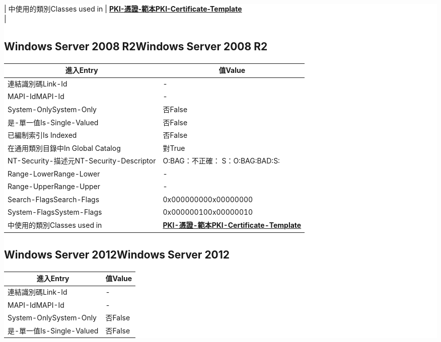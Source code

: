 | <span data-ttu-id="0f7ce-219">中使用的類別</span><span class="sxs-lookup"><span data-stu-id="0f7ce-219">Classes used in</span></span>        | [<span data-ttu-id="0f7ce-220">**PKI-憑證-範本**</span><span class="sxs-lookup"><span data-stu-id="0f7ce-220">**PKI-Certificate-Template**</span></span>](c-pkicertificatetemplate.md)<br/> |



## <a name="windows-server-2008-r2"></a><span data-ttu-id="0f7ce-221">Windows Server 2008 R2</span><span class="sxs-lookup"><span data-stu-id="0f7ce-221">Windows Server 2008 R2</span></span>



| <span data-ttu-id="0f7ce-222">進入</span><span class="sxs-lookup"><span data-stu-id="0f7ce-222">Entry</span></span> | <span data-ttu-id="0f7ce-223">值</span><span class="sxs-lookup"><span data-stu-id="0f7ce-223">Value</span></span> |
|------------------------|-------------------------------------------------------------------------|
| <span data-ttu-id="0f7ce-224">連結識別碼</span><span class="sxs-lookup"><span data-stu-id="0f7ce-224">Link-Id</span></span>                | \-                                                                      |
| <span data-ttu-id="0f7ce-225">MAPI-Id</span><span class="sxs-lookup"><span data-stu-id="0f7ce-225">MAPI-Id</span></span>                | \-                                                                      |
| <span data-ttu-id="0f7ce-226">System-Only</span><span class="sxs-lookup"><span data-stu-id="0f7ce-226">System-Only</span></span>            | <span data-ttu-id="0f7ce-227">否</span><span class="sxs-lookup"><span data-stu-id="0f7ce-227">False</span></span>                                                                   |
| <span data-ttu-id="0f7ce-228">是-單一值</span><span class="sxs-lookup"><span data-stu-id="0f7ce-228">Is-Single-Valued</span></span>       | <span data-ttu-id="0f7ce-229">否</span><span class="sxs-lookup"><span data-stu-id="0f7ce-229">False</span></span>                                                                   |
| <span data-ttu-id="0f7ce-230">已編制索引</span><span class="sxs-lookup"><span data-stu-id="0f7ce-230">Is Indexed</span></span>             | <span data-ttu-id="0f7ce-231">否</span><span class="sxs-lookup"><span data-stu-id="0f7ce-231">False</span></span>                                                                   |
| <span data-ttu-id="0f7ce-232">在通用類別目錄中</span><span class="sxs-lookup"><span data-stu-id="0f7ce-232">In Global Catalog</span></span>      | <span data-ttu-id="0f7ce-233">對</span><span class="sxs-lookup"><span data-stu-id="0f7ce-233">True</span></span>                                                                    |
| <span data-ttu-id="0f7ce-234">NT-Security-描述元</span><span class="sxs-lookup"><span data-stu-id="0f7ce-234">NT-Security-Descriptor</span></span> | <span data-ttu-id="0f7ce-235">O:BAG：不正確： S：</span><span class="sxs-lookup"><span data-stu-id="0f7ce-235">O:BAG:BAD:S:</span></span>                                                            |
| <span data-ttu-id="0f7ce-236">Range-Lower</span><span class="sxs-lookup"><span data-stu-id="0f7ce-236">Range-Lower</span></span>            | \-                                                                      |
| <span data-ttu-id="0f7ce-237">Range-Upper</span><span class="sxs-lookup"><span data-stu-id="0f7ce-237">Range-Upper</span></span>            | \-                                                                      |
| <span data-ttu-id="0f7ce-238">Search-Flags</span><span class="sxs-lookup"><span data-stu-id="0f7ce-238">Search-Flags</span></span>           | <span data-ttu-id="0f7ce-239">0x00000000</span><span class="sxs-lookup"><span data-stu-id="0f7ce-239">0x00000000</span></span>                                                              |
| <span data-ttu-id="0f7ce-240">System-Flags</span><span class="sxs-lookup"><span data-stu-id="0f7ce-240">System-Flags</span></span>           | <span data-ttu-id="0f7ce-241">0x00000010</span><span class="sxs-lookup"><span data-stu-id="0f7ce-241">0x00000010</span></span>                                                              |
| <span data-ttu-id="0f7ce-242">中使用的類別</span><span class="sxs-lookup"><span data-stu-id="0f7ce-242">Classes used in</span></span>        | [<span data-ttu-id="0f7ce-243">**PKI-憑證-範本**</span><span class="sxs-lookup"><span data-stu-id="0f7ce-243">**PKI-Certificate-Template**</span></span>](c-pkicertificatetemplate.md)<br/> |



## <a name="windows-server-2012"></a><span data-ttu-id="0f7ce-244">Windows Server 2012</span><span class="sxs-lookup"><span data-stu-id="0f7ce-244">Windows Server 2012</span></span>



| <span data-ttu-id="0f7ce-245">進入</span><span class="sxs-lookup"><span data-stu-id="0f7ce-245">Entry</span></span> | <span data-ttu-id="0f7ce-246">值</span><span class="sxs-lookup"><span data-stu-id="0f7ce-246">Value</span></span> |
|------------------------|-------------------------------------------------------------------------|
| <span data-ttu-id="0f7ce-247">連結識別碼</span><span class="sxs-lookup"><span data-stu-id="0f7ce-247">Link-Id</span></span>                | \-                                                                      |
| <span data-ttu-id="0f7ce-248">MAPI-Id</span><span class="sxs-lookup"><span data-stu-id="0f7ce-248">MAPI-Id</span></span>                | \-                                                                      |
| <span data-ttu-id="0f7ce-249">System-Only</span><span class="sxs-lookup"><span data-stu-id="0f7ce-249">System-Only</span></span>            | <span data-ttu-id="0f7ce-250">否</span><span class="sxs-lookup"><span data-stu-id="0f7ce-250">False</span></span>                                                                   |
| <span data-ttu-id="0f7ce-251">是-單一值</span><span class="sxs-lookup"><span data-stu-id="0f7ce-251">Is-Single-Valued</span></span>       | <span data-ttu-id="0f7ce-252">否</span><span class="sxs-lookup"><span data-stu-id="0f7ce-252">False</span></span>                                                                   |
